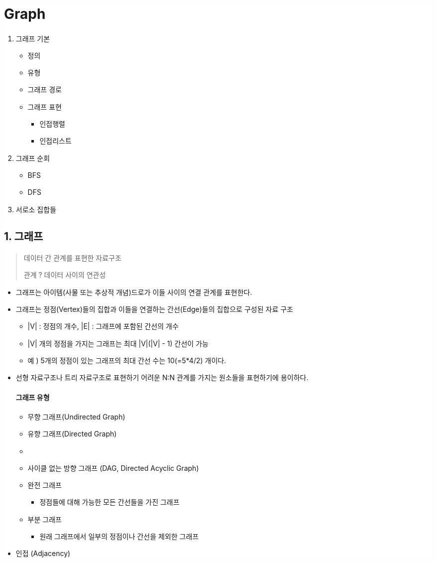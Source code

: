 # Graph

1. 그래프 기본
   
   - 정의
   
   - 유형
   
   - 그래프 경로
   
   - 그래프 표현
     
     - 인접행렬
     
     - 인접리스트

2. 그래프 순회
   
   - BFS
   
   - DFS

3. 서로소 집합들

## 1. 그래프

> 데이터 간 관계를 표현한 자료구조
> 
> 관계 ? 데이터 사이의 연관성

- 그래프는 아이템(사물 또는 추상적 개념)드로가 이들 사이의 연결 관계를 표현한다. 

- 그래프는 정점(Vertex)들의 집합과 이들을 연결하는 간선(Edge)들의 집합으로 구성된 자료 구조
  
  - \|V\| : 정점의 개수, \|E\| : 그래프에 포함된 간선의 개수
  
  - \|V\| 개의 정점을 가지는 그래프는 최대 \|V\|(\|V\| - 1) 간선이 가능
  
  - 예 ) 5개의 정점이 있는 그래프의 최대 간선 수는 10(=5*4/2) 개이다.

- 선형 자료구조나 트리 자료구조로 표현하기 어려운 N:N 관계를 가지는 원소들을 표현하기에 용이하다.
  
  #### 그래프 유형
  
  - 무향 그래프(Undirected Graph)
  
  - 유향 그래프(Directed Graph)
  
  - 
  
  - 사이클 없는 방향 그래프 (DAG, Directed Acyclic Graph)
  
  - 완전 그래프
    
    - 정점들에 대해 가능한 모든 간선들을 가진 그래프
  
  - 부분 그래프
    
    - 원래 그래프에서 일부의 정점이나 간선을 제외한 그래프

- 인접 (Adjacency)
  
